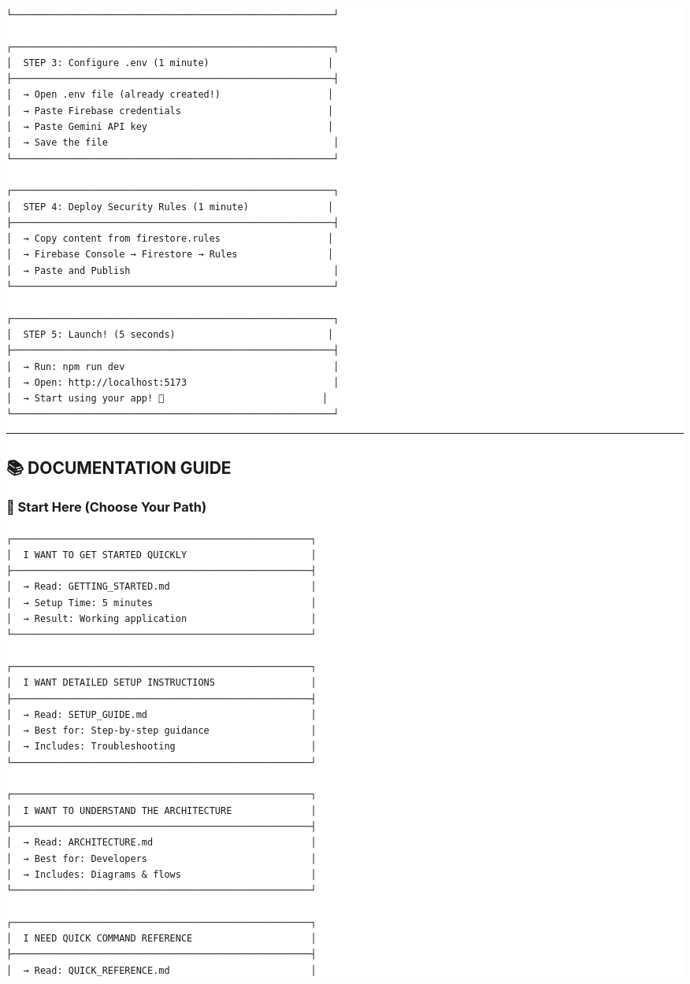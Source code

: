 ```
└─────────────────────────────────────────────────────────┘

┌─────────────────────────────────────────────────────────┐
│  STEP 3: Configure .env (1 minute)                     │
├─────────────────────────────────────────────────────────┤
│  → Open .env file (already created!)                   │
│  → Paste Firebase credentials                          │
│  → Paste Gemini API key                                │
│  → Save the file                                        │
└─────────────────────────────────────────────────────────┘

┌─────────────────────────────────────────────────────────┐
│  STEP 4: Deploy Security Rules (1 minute)              │
├─────────────────────────────────────────────────────────┤
│  → Copy content from firestore.rules                   │
│  → Firebase Console → Firestore → Rules                │
│  → Paste and Publish                                    │
└─────────────────────────────────────────────────────────┘

┌─────────────────────────────────────────────────────────┐
│  STEP 5: Launch! (5 seconds)                           │
├─────────────────────────────────────────────────────────┤
│  → Run: npm run dev                                     │
│  → Open: http://localhost:5173                          │
│  → Start using your app! 🎉                            │
└─────────────────────────────────────────────────────────┘
```

---

## 📚 DOCUMENTATION GUIDE

### 🎯 Start Here (Choose Your Path)

```
┌─────────────────────────────────────────────────────┐
│  I WANT TO GET STARTED QUICKLY                      │
├─────────────────────────────────────────────────────┤
│  → Read: GETTING_STARTED.md                         │
│  → Setup Time: 5 minutes                            │
│  → Result: Working application                      │
└─────────────────────────────────────────────────────┘

┌─────────────────────────────────────────────────────┐
│  I WANT DETAILED SETUP INSTRUCTIONS                 │
├─────────────────────────────────────────────────────┤
│  → Read: SETUP_GUIDE.md                             │
│  → Best for: Step-by-step guidance                  │
│  → Includes: Troubleshooting                        │
└─────────────────────────────────────────────────────┘

┌─────────────────────────────────────────────────────┐
│  I WANT TO UNDERSTAND THE ARCHITECTURE              │
├─────────────────────────────────────────────────────┤
│  → Read: ARCHITECTURE.md                            │
│  → Best for: Developers                             │
│  → Includes: Diagrams & flows                       │
└─────────────────────────────────────────────────────┘

┌─────────────────────────────────────────────────────┐
│  I NEED QUICK COMMAND REFERENCE                     │
├─────────────────────────────────────────────────────┤
│  → Read: QUICK_REFERENCE.md                         │
```